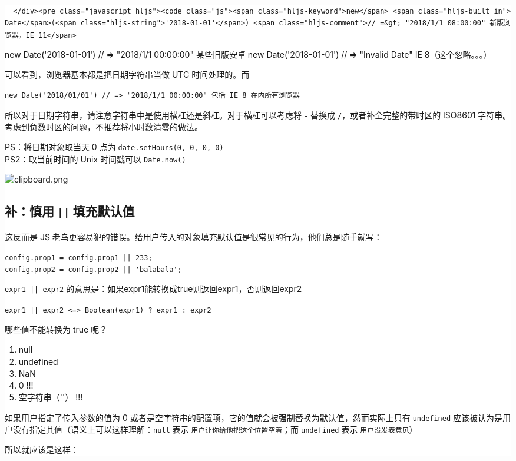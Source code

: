       </div><pre class="javascript hljs"><code class="js"><span class="hljs-keyword">new</span> <span class="hljs-built_in">Date</span>(<span class="hljs-string">'2018-01-01'</span>) <span class="hljs-comment">// =&gt; "2018/1/1 08:00:00" 新版浏览器，IE 11</span>
<span class="hljs-keyword">new</span> <span class="hljs-built_in">Date</span>(<span class="hljs-string">'2018-01-01'</span>) <span class="hljs-comment">// =&gt; "2018/1/1 00:00:00" 某些旧版安卓</span>
<span class="hljs-keyword">new</span> <span class="hljs-built_in">Date</span>(<span class="hljs-string">'2018-01-01'</span>) <span class="hljs-comment">// =&gt; "Invalid Date" IE 8（这个忽略。。。）</span></code></pre>
<p>可以看到，浏览器基本都是把日期字符串当做 UTC 时间处理的。而</p>
<div class="widget-codetool" style="display:none;">
      <div class="widget-codetool--inner">
      <span class="selectCode code-tool" data-toggle="tooltip" data-placement="top" title="" data-original-title="全选"></span>
      <span type="button" class="copyCode code-tool" data-toggle="tooltip" data-placement="top" data-clipboard-text="new Date('2018/01/01') // => &quot;2018/1/1 00:00:00&quot; 包括 IE 8 在内所有浏览器" title="" data-original-title="复制"></span>
      <span type="button" class="saveToNote code-tool" data-toggle="tooltip" data-placement="top" title="" data-original-title="放进笔记"></span>
      </div>
      </div><pre class="javascript hljs"><code class="js" style="word-break: break-word; white-space: initial;"><span class="hljs-keyword">new</span> <span class="hljs-built_in">Date</span>(<span class="hljs-string">'2018/01/01'</span>) <span class="hljs-comment">// =&gt; "2018/1/1 00:00:00" 包括 IE 8 在内所有浏览器</span></code></pre>
<p>所以对于日期字符串，请注意字符串中是使用横杠还是斜杠。对于横杠可以考虑将 <code>-</code> 替换成 <code>/</code>，或者补全完整的带时区的 ISO8601 字符串。考虑到负数时区的问题，不推荐将小时数清零的做法。</p>
<p>PS：将日期对象取当天 0 点为 <code>date.setHours(0, 0, 0, 0)</code><br>PS2：取当前时间的 Unix 时间戳可以 <code>Date.now()</code></p>
<p><span class="img-wrap"><img data-src="/img/bV1z0d?w=1920&amp;h=726" src="https://static.alili.tech/img/bV1z0d?w=1920&amp;h=726" alt="clipboard.png" title="clipboard.png" style="cursor: pointer; display: inline;"></span></p>
<h2 id="articleHeader13">补：慎用 <code>||</code> 填充默认值</h2>
<p>这反而是 JS 老鸟更容易犯的错误。给用户传入的对象填充默认值是很常见的行为，他们总是随手就写：</p>
<div class="widget-codetool" style="display:none;">
      <div class="widget-codetool--inner">
      <span class="selectCode code-tool" data-toggle="tooltip" data-placement="top" title="" data-original-title="全选"></span>
      <span type="button" class="copyCode code-tool" data-toggle="tooltip" data-placement="top" data-clipboard-text="config.prop1 = config.prop1 || 233;
config.prop2 = config.prop2 || 'balabala';" title="" data-original-title="复制"></span>
      <span type="button" class="saveToNote code-tool" data-toggle="tooltip" data-placement="top" title="" data-original-title="放进笔记"></span>
      </div>
      </div><pre class="javascript hljs"><code class="js">config.prop1 = config.prop1 || <span class="hljs-number">233</span>;
config.prop2 = config.prop2 || <span class="hljs-string">'balabala'</span>;</code></pre>
<p><code>expr1 || expr2</code> 的<a href="https://developer.mozilla.org/zh-CN/docs/Web/JavaScript/Reference/Operators/Logical_Operators" rel="nofollow noreferrer" target="_blank">意思</a>是：如果expr1能转换成true则返回expr1，否则返回expr2</p>
<p><code>expr1 || expr2 &lt;=&gt; Boolean(expr1) ? expr1 : expr2</code></p>
<p>哪些值不能转换为 true 呢？</p>
<ol>
<li>null</li>
<li>undefined</li>
<li>NaN</li>
<li>0 !!!</li>
<li>空字符串（''） !!!</li>
</ol>
<p>如果用户指定了传入参数的值为 0 或者是空字符串的配置项，它的值就会被强制替换为默认值，然而实际上只有 <code>undefined</code> 应该被认为是用户没有指定其值（语义上可以这样理解：<code>null</code> 表示 <code>用户让你给他把这个位置空着</code>；而 <code>undefined</code> 表示 <code>用户没发表意见</code>）</p>
<p>所以就应该是这样：</p>
<div class="widget-codetool" style="display:none;">
      <div class="widget-codetool--inner">
      <span class="selectCode code-tool" data-toggle="tooltip" data-placement="top" title="" data-original-title="全选"></span>